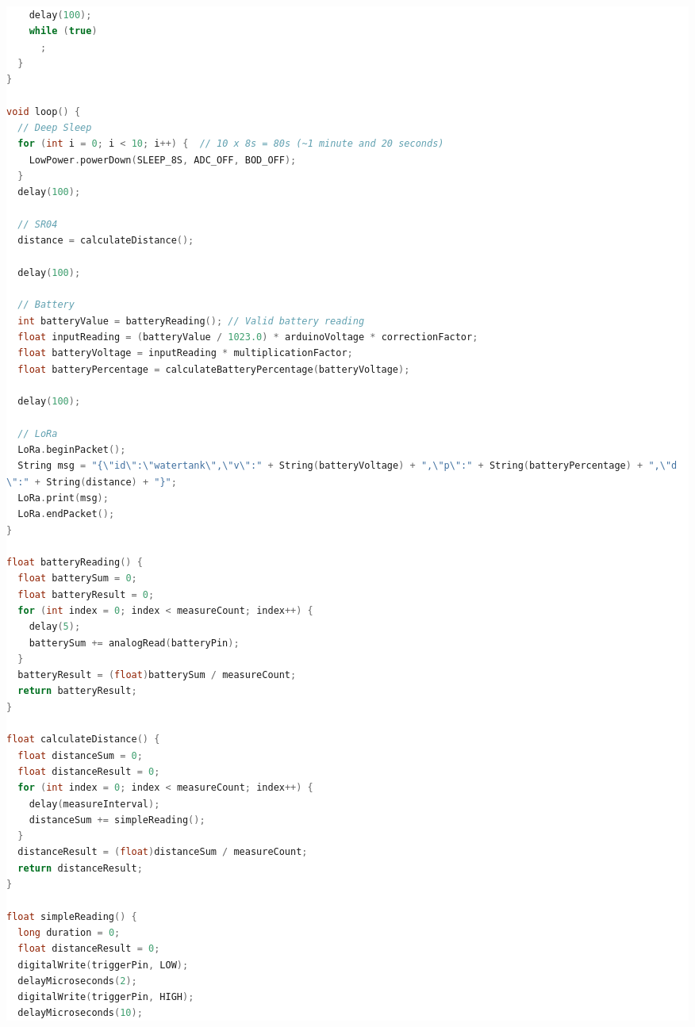 ```cpp
    delay(100);
    while (true)
      ;
  }
}

void loop() {
  // Deep Sleep
  for (int i = 0; i < 10; i++) {  // 10 x 8s = 80s (~1 minute and 20 seconds)
    LowPower.powerDown(SLEEP_8S, ADC_OFF, BOD_OFF);
  }
  delay(100);

  // SR04
  distance = calculateDistance();

  delay(100);

  // Battery
  int batteryValue = batteryReading(); // Valid battery reading
  float inputReading = (batteryValue / 1023.0) * arduinoVoltage * correctionFactor;
  float batteryVoltage = inputReading * multiplicationFactor;
  float batteryPercentage = calculateBatteryPercentage(batteryVoltage);

  delay(100);

  // LoRa
  LoRa.beginPacket();
  String msg = "{\"id\":\"watertank\",\"v\":" + String(batteryVoltage) + ",\"p\":" + String(batteryPercentage) + ",\"d\":" + String(distance) + "}";
  LoRa.print(msg);
  LoRa.endPacket();
}

float batteryReading() {
  float batterySum = 0;
  float batteryResult = 0;
  for (int index = 0; index < measureCount; index++) {
    delay(5);
    batterySum += analogRead(batteryPin);
  }
  batteryResult = (float)batterySum / measureCount;
  return batteryResult;
}

float calculateDistance() {
  float distanceSum = 0;
  float distanceResult = 0;
  for (int index = 0; index < measureCount; index++) {
    delay(measureInterval);
    distanceSum += simpleReading();
  }
  distanceResult = (float)distanceSum / measureCount;
  return distanceResult;
}

float simpleReading() {
  long duration = 0;
  float distanceResult = 0;
  digitalWrite(triggerPin, LOW);
  delayMicroseconds(2);
  digitalWrite(triggerPin, HIGH);
  delayMicroseconds(10);
```